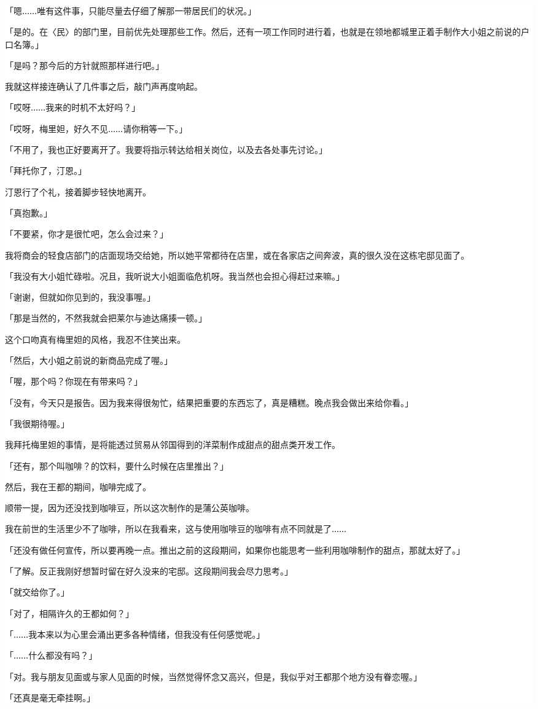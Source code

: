 「嗯……唯有这件事，只能尽量去仔细了解那一带居民们的状况。」

「是的。在〈民〉的部门里，目前优先处理那些工作。然后，还有一项工作同时进行着，也就是在领地都城里正着手制作大小姐之前说的户口名簿。」

「是吗？那今后的方针就照那样进行吧。」

我就这样接连确认了几件事之后，敲门声再度响起。

「哎呀……我来的时机不太好吗？」

「哎呀，梅里妲，好久不见……请你稍等一下。」

「不用了，我也正好要离开了。我要将指示转达给相关岗位，以及去各处事先讨论。」

「拜托你了，汀恩。」

汀恩行了个礼，接着脚步轻快地离开。

「真抱歉。」

「不要紧，你才是很忙吧，怎么会过来？」

我将商会的轻食店部门的店面现场交给她，所以她平常都待在店里，或在各家店之间奔波，真的很久没在这栋宅邸见面了。

「我没有大小姐忙碌啦。况且，我听说大小姐面临危机呀。我当然也会担心得赶过来嘛。」

「谢谢，但就如你见到的，我没事喔。」

「那是当然的，不然我就会把莱尔与迪达痛揍一顿。」

这个口吻真有梅里妲的风格，我忍不住笑出来。

「然后，大小姐之前说的新商品完成了喔。」

「喔，那个吗？你现在有带来吗？」

「没有，今天只是报告。因为我来得很匆忙，结果把重要的东西忘了，真是糟糕。晚点我会做出来给你看。」

「我很期待喔。」

我拜托梅里妲的事情，是将能透过贸易从邻国得到的洋菜制作成甜点的甜点类开发工作。

「还有，那个叫咖啡？的饮料，要什么时候在店里推出？」

然后，我在王都的期间，咖啡完成了。

顺带一提，因为还没找到咖啡豆，所以这次制作的是蒲公英咖啡。

我在前世的生活里少不了咖啡，所以在我看来，这与使用咖啡豆的咖啡有点不同就是了……

「还没有做任何宣传，所以要再晚一点。推出之前的这段期间，如果你也能思考一些利用咖啡制作的甜点，那就太好了。」

「了解。反正我刚好想暂时留在好久没来的宅邸。这段期间我会尽力思考。」

「就交给你了。」

「对了，相隔许久的王都如何？」

「……我本来以为心里会涌出更多各种情绪，但我没有任何感觉呢。」

「……什么都没有吗？」

「对。我与朋友见面或与家人见面的时候，当然觉得怀念又高兴，但是，我似乎对王都那个地方没有眷恋喔。」

「还真是毫无牵挂啊。」
